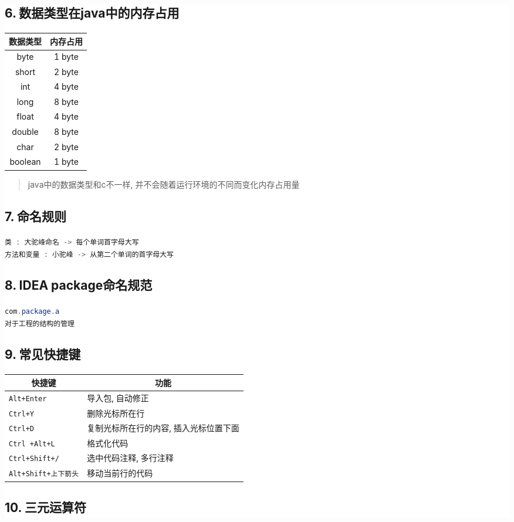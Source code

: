 ## 6. 数据类型在java中的内存占用

| 数据类型 | 内存占用 |
| :------: | :------: |
|   byte   |  1 byte  |
|  short   |  2 byte  |
|   int    |  4 byte  |
|   long   |  8 byte  |
|  float   |  4 byte  |
|  double  |  8 byte  |
|   char   |  2 byte  |
| boolean  |  1 byte  |

> java中的数据类型和c不一样, 并不会随着运行环境的不同而变化内存占用量

## 7. 命名规则

``` java
类 : 大驼峰命名 -> 每个单词首字母大写
方法和变量 : 小驼峰 -> 从第二个单词的首字母大写
```

## 8. IDEA package命名规范

```java
com.package.a
对于工程的结构的管理
```

## 9. 常见快捷键

| 快捷键               | 功能                                   |
| -------------------- | -------------------------------------- |
| `Alt+Enter`          | 导入包, 自动修正                       |
| `Ctrl+Y`             | 删除光标所在行                         |
| `Ctrl+D`             | 复制光标所在行的内容, 插入光标位置下面 |
| `Ctrl +Alt+L`        | 格式化代码                             |
| `Ctrl+Shift+/`       | 选中代码注释, 多行注释                 |
| `Alt+Shift+上下箭头` | 移动当前行的代码                       |

## 10. 三元运算符
